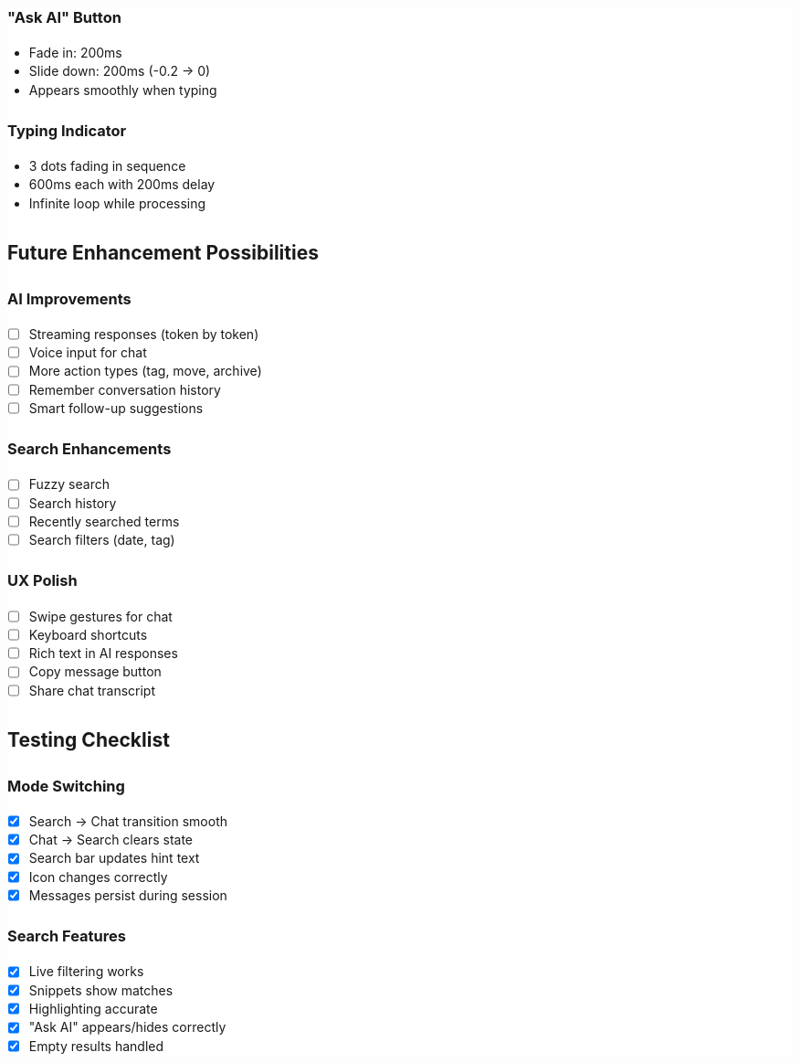 ### "Ask AI" Button
- Fade in: 200ms
- Slide down: 200ms (-0.2 → 0)
- Appears smoothly when typing

### Typing Indicator
- 3 dots fading in sequence
- 600ms each with 200ms delay
- Infinite loop while processing

## Future Enhancement Possibilities

### AI Improvements
- [ ] Streaming responses (token by token)
- [ ] Voice input for chat
- [ ] More action types (tag, move, archive)
- [ ] Remember conversation history
- [ ] Smart follow-up suggestions

### Search Enhancements
- [ ] Fuzzy search
- [ ] Search history
- [ ] Recently searched terms
- [ ] Search filters (date, tag)

### UX Polish
- [ ] Swipe gestures for chat
- [ ] Keyboard shortcuts
- [ ] Rich text in AI responses
- [ ] Copy message button
- [ ] Share chat transcript

## Testing Checklist

### Mode Switching
- [x] Search → Chat transition smooth
- [x] Chat → Search clears state
- [x] Search bar updates hint text
- [x] Icon changes correctly
- [x] Messages persist during session

### Search Features
- [x] Live filtering works
- [x] Snippets show matches
- [x] Highlighting accurate
- [x] "Ask AI" appears/hides correctly
- [x] Empty results handled
